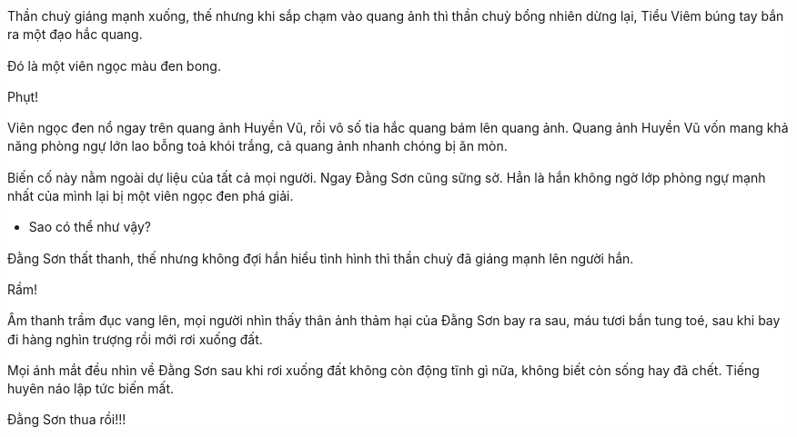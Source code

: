 Thần chuỳ giáng mạnh xuống, thế nhưng khi sắp chạm vào quang ảnh thì thần chuỳ bổng nhiên dừng lại, Tiểu Viêm búng tay bắn ra một đạo hắc quang.

Đó là một viên ngọc màu đen bong.

Phụt!

Viên ngọc đen nổ ngay trên quang ảnh Huyền Vũ, rồi vô số tia hắc quang bám lên quang ảnh. Quang ảnh Huyền Vũ vốn mang khả năng phòng ngự lớn lao bỗng toả khói trắng, cả quang ảnh nhanh chóng bị ăn mòn.

Biến cố này nằm ngoài dự liệu của tất cả mọi người. Ngay Đằng Sơn cũng sững sờ. Hẳn là hắn không ngờ lớp phòng ngự mạnh nhất của mình lại bị một viên ngọc đen phá giải.

- Sao có thể như vậy?

Đằng Sơn thất thanh, thế nhưng không đợi hắn hiểu tình hình thì thần chuỳ đã giáng mạnh lên người hắn.

Rầm!

Âm thanh trầm đục vang lên, mọi người nhìn thấy thân ảnh thảm hại của Đằng Sơn bay ra sau, máu tươi bắn tung toé, sau khi bay đi hàng nghìn trượng rồi mới rơi xuống đất.

Mọi ánh mắt đều nhìn về Đằng Sơn sau khi rơi xuống đất không còn động tĩnh gì nữa, không biết còn sống hay đã chết. Tiếng huyên náo lập tức biến mất.

Đằng Sơn thua rồi!!!




